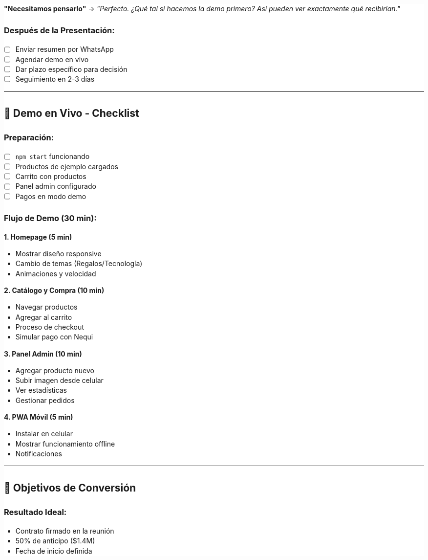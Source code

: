 **"Necesitamos pensarlo"**
→ *"Perfecto. ¿Qué tal si hacemos la demo primero? Así pueden ver exactamente qué recibirían."*

### **Después de la Presentación:**
- [ ] Enviar resumen por WhatsApp
- [ ] Agendar demo en vivo
- [ ] Dar plazo específico para decisión
- [ ] Seguimiento en 2-3 días

---

## 📱 **Demo en Vivo - Checklist**

### **Preparación:**
- [ ] `npm start` funcionando
- [ ] Productos de ejemplo cargados
- [ ] Carrito con productos
- [ ] Panel admin configurado
- [ ] Pagos en modo demo

### **Flujo de Demo (30 min):**

**1. Homepage (5 min)**
- Mostrar diseño responsive
- Cambio de temas (Regalos/Tecnología)
- Animaciones y velocidad

**2. Catálogo y Compra (10 min)**
- Navegar productos
- Agregar al carrito
- Proceso de checkout
- Simular pago con Nequi

**3. Panel Admin (10 min)**
- Agregar producto nuevo
- Subir imagen desde celular
- Ver estadísticas
- Gestionar pedidos

**4. PWA Móvil (5 min)**
- Instalar en celular
- Mostrar funcionamiento offline
- Notificaciones

---

## 🎯 **Objetivos de Conversión**

### **Resultado Ideal:**
- Contrato firmado en la reunión
- 50% de anticipo ($1.4M)
- Fecha de inicio definida
